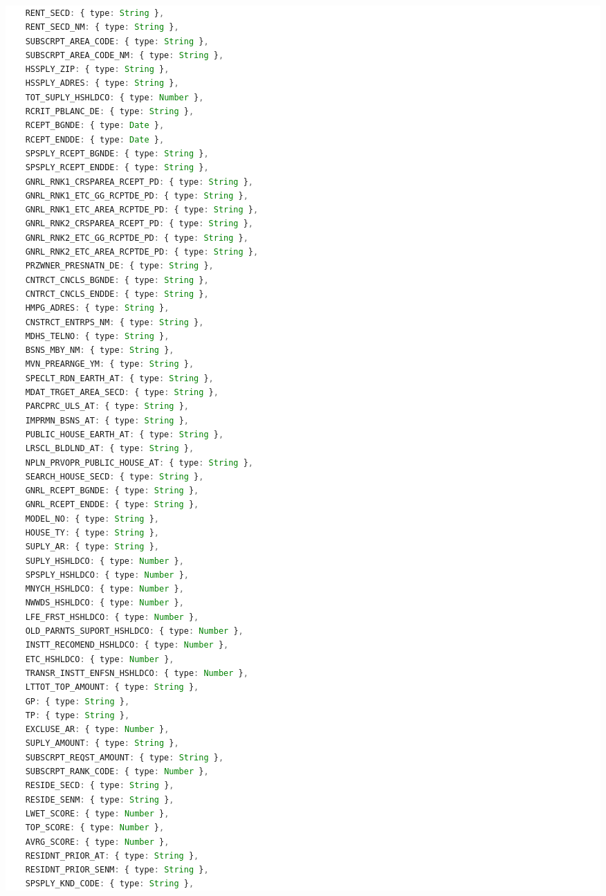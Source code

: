 ~~~ typescript
    RENT_SECD: { type: String },
    RENT_SECD_NM: { type: String },
    SUBSCRPT_AREA_CODE: { type: String },
    SUBSCRPT_AREA_CODE_NM: { type: String },
    HSSPLY_ZIP: { type: String },
    HSSPLY_ADRES: { type: String },
    TOT_SUPLY_HSHLDCO: { type: Number },
    RCRIT_PBLANC_DE: { type: String },
    RCEPT_BGNDE: { type: Date },
    RCEPT_ENDDE: { type: Date },
    SPSPLY_RCEPT_BGNDE: { type: String },
    SPSPLY_RCEPT_ENDDE: { type: String },
    GNRL_RNK1_CRSPAREA_RCEPT_PD: { type: String },
    GNRL_RNK1_ETC_GG_RCPTDE_PD: { type: String },
    GNRL_RNK1_ETC_AREA_RCPTDE_PD: { type: String },
    GNRL_RNK2_CRSPAREA_RCEPT_PD: { type: String },
    GNRL_RNK2_ETC_GG_RCPTDE_PD: { type: String },
    GNRL_RNK2_ETC_AREA_RCPTDE_PD: { type: String },
    PRZWNER_PRESNATN_DE: { type: String },
    CNTRCT_CNCLS_BGNDE: { type: String },
    CNTRCT_CNCLS_ENDDE: { type: String },
    HMPG_ADRES: { type: String },
    CNSTRCT_ENTRPS_NM: { type: String },
    MDHS_TELNO: { type: String },
    BSNS_MBY_NM: { type: String },
    MVN_PREARNGE_YM: { type: String },
    SPECLT_RDN_EARTH_AT: { type: String },
    MDAT_TRGET_AREA_SECD: { type: String },
    PARCPRC_ULS_AT: { type: String },
    IMPRMN_BSNS_AT: { type: String },
    PUBLIC_HOUSE_EARTH_AT: { type: String },
    LRSCL_BLDLND_AT: { type: String },
    NPLN_PRVOPR_PUBLIC_HOUSE_AT: { type: String },
    SEARCH_HOUSE_SECD: { type: String },
    GNRL_RCEPT_BGNDE: { type: String },
    GNRL_RCEPT_ENDDE: { type: String },
    MODEL_NO: { type: String },
    HOUSE_TY: { type: String },
    SUPLY_AR: { type: String },
    SUPLY_HSHLDCO: { type: Number },
    SPSPLY_HSHLDCO: { type: Number },
    MNYCH_HSHLDCO: { type: Number },
    NWWDS_HSHLDCO: { type: Number },
    LFE_FRST_HSHLDCO: { type: Number },
    OLD_PARNTS_SUPORT_HSHLDCO: { type: Number },
    INSTT_RECOMEND_HSHLDCO: { type: Number },
    ETC_HSHLDCO: { type: Number },
    TRANSR_INSTT_ENFSN_HSHLDCO: { type: Number },
    LTTOT_TOP_AMOUNT: { type: String },
    GP: { type: String },
    TP: { type: String },
    EXCLUSE_AR: { type: Number },
    SUPLY_AMOUNT: { type: String },
    SUBSCRPT_REQST_AMOUNT: { type: String },
    SUBSCRPT_RANK_CODE: { type: Number },
    RESIDE_SECD: { type: String },
    RESIDE_SENM: { type: String },
    LWET_SCORE: { type: Number },
    TOP_SCORE: { type: Number },
    AVRG_SCORE: { type: Number },
    RESIDNT_PRIOR_AT: { type: String },
    RESIDNT_PRIOR_SENM: { type: String },
    SPSPLY_KND_CODE: { type: String },
~~~